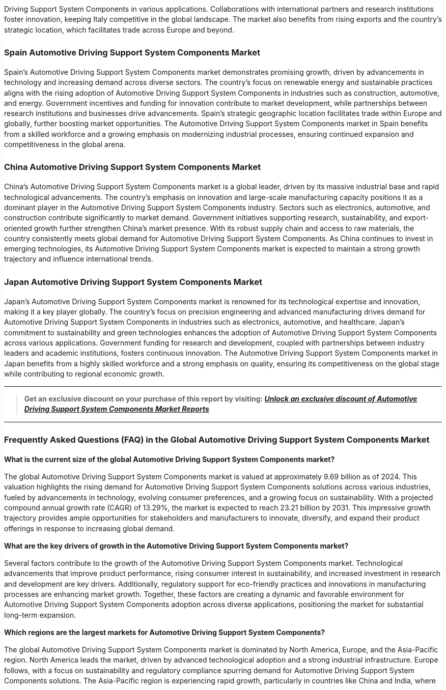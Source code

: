Driving Support System Components in various applications. Collaborations with international partners and research institutions foster innovation, keeping Italy competitive in the global landscape. The market also benefits from rising exports and the country&rsquo;s strategic location, which facilitates trade across Europe and beyond.</p><h3>Spain Automotive Driving Support System Components Market</h3><p>Spain&rsquo;s Automotive Driving Support System Components market demonstrates promising growth, driven by advancements in technology and increasing demand across diverse sectors. The country&rsquo;s focus on renewable energy and sustainable practices aligns with the rising adoption of Automotive Driving Support System Components in industries such as construction, automotive, and energy. Government incentives and funding for innovation contribute to market development, while partnerships between research institutions and businesses drive advancements. Spain&rsquo;s strategic geographic location facilitates trade within Europe and globally, further boosting market opportunities. The Automotive Driving Support System Components market in Spain benefits from a skilled workforce and a growing emphasis on modernizing industrial processes, ensuring continued expansion and competitiveness in the global arena.</p><h3>China Automotive Driving Support System Components Market</h3><p>China&rsquo;s Automotive Driving Support System Components market is a global leader, driven by its massive industrial base and rapid technological advancements. The country&rsquo;s emphasis on innovation and large-scale manufacturing capacity positions it as a dominant player in the Automotive Driving Support System Components industry. Sectors such as electronics, automotive, and construction contribute significantly to market demand. Government initiatives supporting research, sustainability, and export-oriented growth further strengthen China&rsquo;s market presence. With its robust supply chain and access to raw materials, the country consistently meets global demand for Automotive Driving Support System Components. As China continues to invest in emerging technologies, its Automotive Driving Support System Components market is expected to maintain a strong growth trajectory and influence international trends.</p><h3>Japan Automotive Driving Support System Components Market</h3><p>Japan&rsquo;s Automotive Driving Support System Components market is renowned for its technological expertise and innovation, making it a key player globally. The country&rsquo;s focus on precision engineering and advanced manufacturing drives demand for Automotive Driving Support System Components in industries such as electronics, automotive, and healthcare. Japan&rsquo;s commitment to sustainability and green technologies enhances the adoption of Automotive Driving Support System Components across various applications. Government funding for research and development, coupled with partnerships between industry leaders and academic institutions, fosters continuous innovation. The Automotive Driving Support System Components market in Japan benefits from a highly skilled workforce and a strong emphasis on quality, ensuring its competitiveness on the global stage while contributing to regional economic growth.</p><hr /><blockquote><p><strong>Get an exclusive discount on your purchase of this report by visiting: <em><a href="://marketresearchpulse.com/ask-for-discount/108513?utm_source=Github&amp;utm_medium=025">Unlock an exclusive discount of Automotive Driving Support System Components Market Reports</a></em>&nbsp;</strong></p></blockquote><hr /><h3>Frequently Asked Questions (FAQ) in the Global Automotive Driving Support System Components Market</h3><p><strong>What is the current size of the global Automotive Driving Support System Components market?</strong></p><p>The global Automotive Driving Support System Components market is valued at approximately 9.69 billion as of 2024. This valuation highlights the rising demand for Automotive Driving Support System Components solutions across various industries, fueled by advancements in technology, evolving consumer preferences, and a growing focus on sustainability. With a projected compound annual growth rate (CAGR) of 13.29%, the market is expected to reach 23.21 billion by 2031. This impressive growth trajectory provides ample opportunities for stakeholders and manufacturers to innovate, diversify, and expand their product offerings in response to increasing global demand.</p><p><strong>What are the key drivers of growth in the Automotive Driving Support System Components market?</strong></p><p>Several factors contribute to the growth of the Automotive Driving Support System Components market. Technological advancements that improve product performance, rising consumer interest in sustainability, and increased investment in research and development are key drivers. Additionally, regulatory support for eco-friendly practices and innovations in manufacturing processes are enhancing market growth. Together, these factors are creating a dynamic and favorable environment for Automotive Driving Support System Components adoption across diverse applications, positioning the market for substantial long-term expansion.</p><p><strong>Which regions are the largest markets for Automotive Driving Support System Components?</strong></p><p>The global Automotive Driving Support System Components market is dominated by North America, Europe, and the Asia-Pacific region. North America leads the market, driven by advanced technological adoption and a strong industrial infrastructure. Europe follows, with a focus on sustainability and regulatory compliance spurring demand for Automotive Driving Support System Components solutions. The Asia-Pacific region is experiencing rapid growth, particularly in countries like China and India, where
